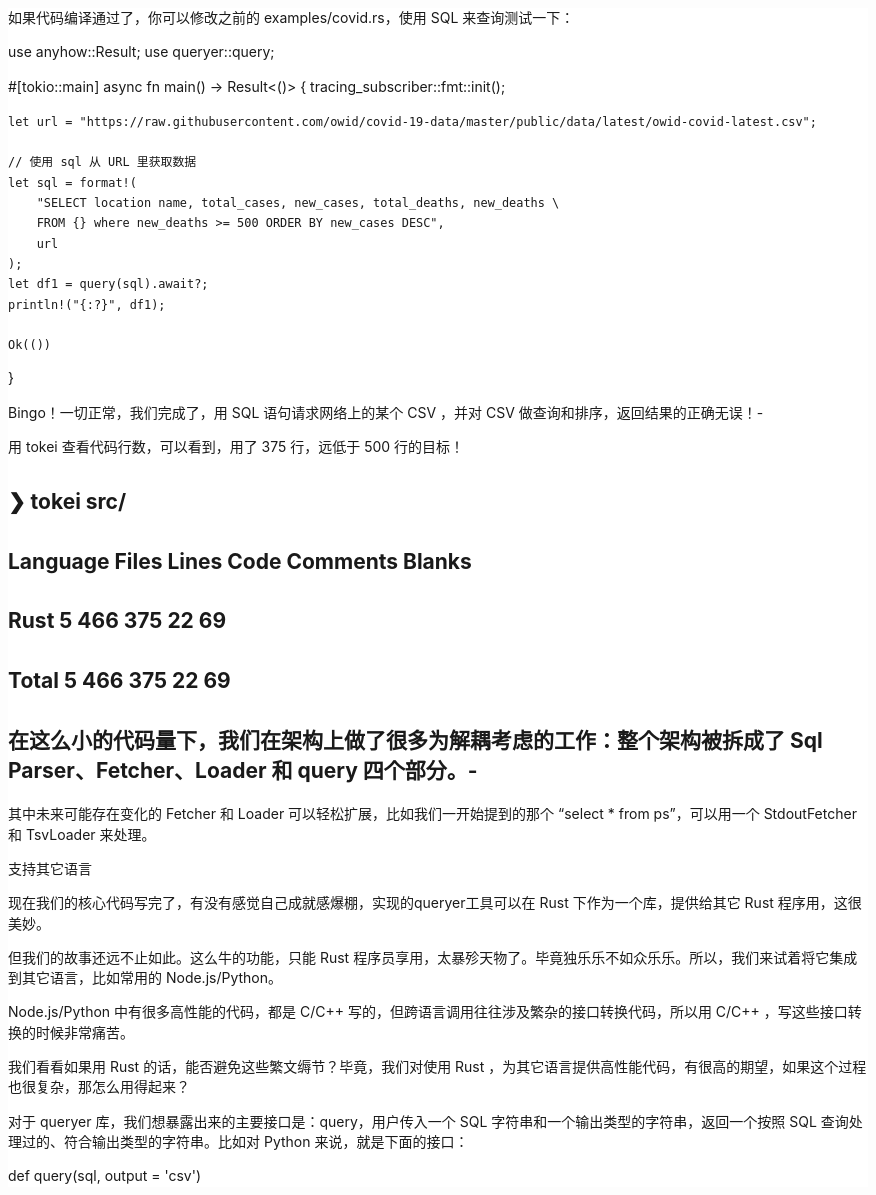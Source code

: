 如果代码编译通过了，你可以修改之前的 examples/covid.rs，使用 SQL 来查询测试一下：

use anyhow::Result;
use queryer::query;

#[tokio::main]
async fn main() -> Result<()> {
    tracing_subscriber::fmt::init();

    let url = "https://raw.githubusercontent.com/owid/covid-19-data/master/public/data/latest/owid-covid-latest.csv";

    // 使用 sql 从 URL 里获取数据
    let sql = format!(
        "SELECT location name, total_cases, new_cases, total_deaths, new_deaths \
        FROM {} where new_deaths >= 500 ORDER BY new_cases DESC",
        url
    );
    let df1 = query(sql).await?;
    println!("{:?}", df1);

    Ok(())
}


Bingo！一切正常，我们完成了，用 SQL 语句请求网络上的某个 CSV ，并对 CSV 做查询和排序，返回结果的正确无误！-


用 tokei 查看代码行数，可以看到，用了 375 行，远低于 500 行的目标！

❯ tokei src/
-------------------------------------------------------------------------------
 Language            Files        Lines         Code     Comments       Blanks
-------------------------------------------------------------------------------
 Rust                    5          466          375           22           69
-------------------------------------------------------------------------------
 Total                   5          466          375           22           69
-------------------------------------------------------------------------------


在这么小的代码量下，我们在架构上做了很多为解耦考虑的工作：整个架构被拆成了 Sql Parser、Fetcher、Loader 和 query 四个部分。-
-
其中未来可能存在变化的 Fetcher 和 Loader 可以轻松扩展，比如我们一开始提到的那个 “select * from ps”，可以用一个 StdoutFetcher 和 TsvLoader 来处理。

支持其它语言

现在我们的核心代码写完了，有没有感觉自己成就感爆棚，实现的queryer工具可以在 Rust 下作为一个库，提供给其它 Rust 程序用，这很美妙。

但我们的故事还远不止如此。这么牛的功能，只能 Rust 程序员享用，太暴殄天物了。毕竟独乐乐不如众乐乐。所以，我们来试着将它集成到其它语言，比如常用的 Node.js/Python。

Node.js/Python 中有很多高性能的代码，都是 C/C++ 写的，但跨语言调用往往涉及繁杂的接口转换代码，所以用 C/C++ ，写这些接口转换的时候非常痛苦。

我们看看如果用 Rust 的话，能否避免这些繁文缛节？毕竟，我们对使用 Rust ，为其它语言提供高性能代码，有很高的期望，如果这个过程也很复杂，那怎么用得起来？

对于 queryer 库，我们想暴露出来的主要接口是：query，用户传入一个 SQL 字符串和一个输出类型的字符串，返回一个按照 SQL 查询处理过的、符合输出类型的字符串。比如对 Python 来说，就是下面的接口：

def query(sql, output = 'csv')
